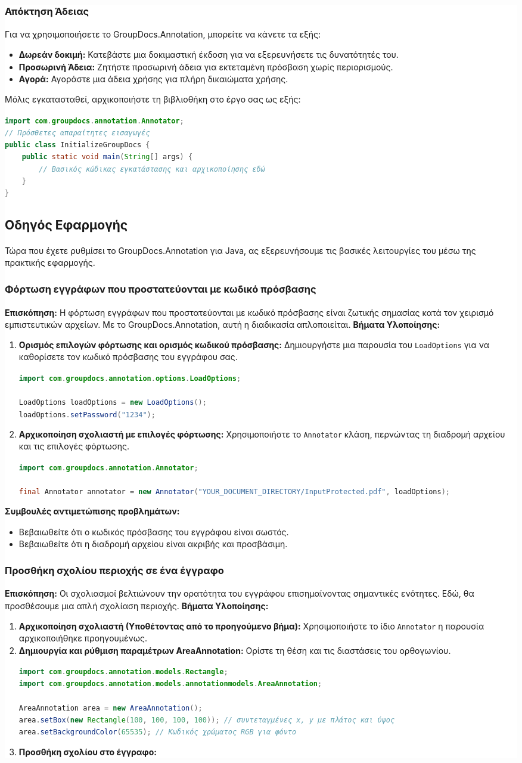 ### Απόκτηση Άδειας
Για να χρησιμοποιήσετε το GroupDocs.Annotation, μπορείτε να κάνετε τα εξής:
- **Δωρεάν δοκιμή:** Κατεβάστε μια δοκιμαστική έκδοση για να εξερευνήσετε τις δυνατότητές του.
- **Προσωρινή Άδεια:** Ζητήστε προσωρινή άδεια για εκτεταμένη πρόσβαση χωρίς περιορισμούς.
- **Αγορά:** Αγοράστε μια άδεια χρήσης για πλήρη δικαιώματα χρήσης.

Μόλις εγκατασταθεί, αρχικοποιήστε τη βιβλιοθήκη στο έργο σας ως εξής:
```java
import com.groupdocs.annotation.Annotator;
// Πρόσθετες απαραίτητες εισαγωγές
public class InitializeGroupDocs {
    public static void main(String[] args) {
        // Βασικός κώδικας εγκατάστασης και αρχικοποίησης εδώ
    }
}
```
## Οδηγός Εφαρμογής
Τώρα που έχετε ρυθμίσει το GroupDocs.Annotation για Java, ας εξερευνήσουμε τις βασικές λειτουργίες του μέσω της πρακτικής εφαρμογής.
### Φόρτωση εγγράφων που προστατεύονται με κωδικό πρόσβασης
**Επισκόπηση:**
Η φόρτωση εγγράφων που προστατεύονται με κωδικό πρόσβασης είναι ζωτικής σημασίας κατά τον χειρισμό εμπιστευτικών αρχείων. Με το GroupDocs.Annotation, αυτή η διαδικασία απλοποιείται.
**Βήματα Υλοποίησης:**
1. **Ορισμός επιλογών φόρτωσης και ορισμός κωδικού πρόσβασης:**
   Δημιουργήστε μια παρουσία του `LoadOptions` για να καθορίσετε τον κωδικό πρόσβασης του εγγράφου σας.
   ```java
   import com.groupdocs.annotation.options.LoadOptions;

   LoadOptions loadOptions = new LoadOptions();
   loadOptions.setPassword("1234");
   ```
2. **Αρχικοποίηση σχολιαστή με επιλογές φόρτωσης:**
   Χρησιμοποιήστε το `Annotator` κλάση, περνώντας τη διαδρομή αρχείου και τις επιλογές φόρτωσης.
   ```java
   import com.groupdocs.annotation.Annotator;

   final Annotator annotator = new Annotator("YOUR_DOCUMENT_DIRECTORY/InputProtected.pdf", loadOptions);
   ```
**Συμβουλές αντιμετώπισης προβλημάτων:**
- Βεβαιωθείτε ότι ο κωδικός πρόσβασης του εγγράφου είναι σωστός.
- Βεβαιωθείτε ότι η διαδρομή αρχείου είναι ακριβής και προσβάσιμη.
### Προσθήκη σχολίου περιοχής σε ένα έγγραφο
**Επισκόπηση:**
Οι σχολιασμοί βελτιώνουν την ορατότητα του εγγράφου επισημαίνοντας σημαντικές ενότητες. Εδώ, θα προσθέσουμε μια απλή σχολίαση περιοχής.
**Βήματα Υλοποίησης:**
1. **Αρχικοποίηση σχολιαστή (Υποθέτοντας από το προηγούμενο βήμα):**
   Χρησιμοποιήστε το ίδιο `Annotator` η παρουσία αρχικοποιήθηκε προηγουμένως.
2. **Δημιουργία και ρύθμιση παραμέτρων AreaAnnotation:**
   Ορίστε τη θέση και τις διαστάσεις του ορθογωνίου.
   ```java
   import com.groupdocs.annotation.models.Rectangle;
   import com.groupdocs.annotation.models.annotationmodels.AreaAnnotation;

   AreaAnnotation area = new AreaAnnotation();
   area.setBox(new Rectangle(100, 100, 100, 100)); // συντεταγμένες x, y με πλάτος και ύψος
   area.setBackgroundColor(65535); // Κωδικός χρώματος RGB για φόντο
   ```
3. **Προσθήκη σχολίου στο έγγραφο:**
   ```java
   ```